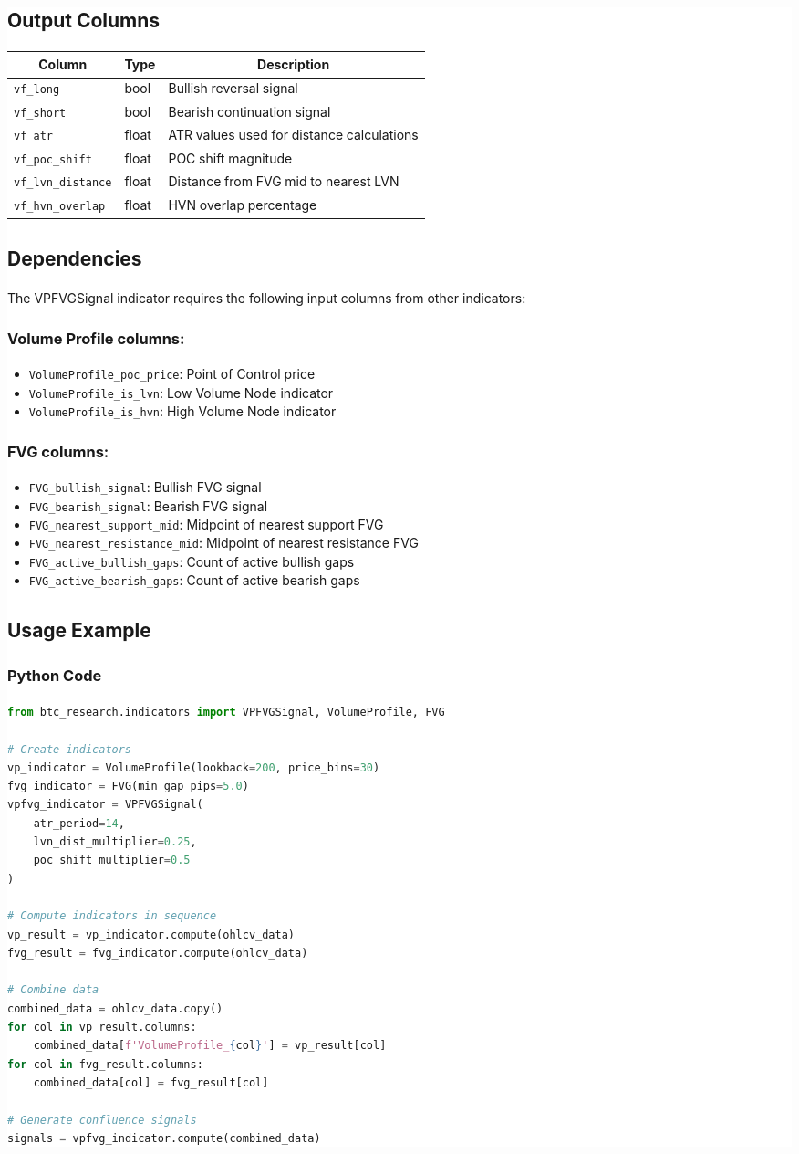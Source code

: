 ## Output Columns

| Column | Type | Description |
|--------|------|-------------|
| `vf_long` | bool | Bullish reversal signal |
| `vf_short` | bool | Bearish continuation signal |
| `vf_atr` | float | ATR values used for distance calculations |
| `vf_poc_shift` | float | POC shift magnitude |
| `vf_lvn_distance` | float | Distance from FVG mid to nearest LVN |
| `vf_hvn_overlap` | float | HVN overlap percentage |

## Dependencies

The VPFVGSignal indicator requires the following input columns from other indicators:

### Volume Profile columns:
- `VolumeProfile_poc_price`: Point of Control price
- `VolumeProfile_is_lvn`: Low Volume Node indicator
- `VolumeProfile_is_hvn`: High Volume Node indicator

### FVG columns:
- `FVG_bullish_signal`: Bullish FVG signal
- `FVG_bearish_signal`: Bearish FVG signal
- `FVG_nearest_support_mid`: Midpoint of nearest support FVG
- `FVG_nearest_resistance_mid`: Midpoint of nearest resistance FVG
- `FVG_active_bullish_gaps`: Count of active bullish gaps
- `FVG_active_bearish_gaps`: Count of active bearish gaps

## Usage Example

### Python Code

```python
from btc_research.indicators import VPFVGSignal, VolumeProfile, FVG

# Create indicators
vp_indicator = VolumeProfile(lookback=200, price_bins=30)
fvg_indicator = FVG(min_gap_pips=5.0)
vpfvg_indicator = VPFVGSignal(
    atr_period=14,
    lvn_dist_multiplier=0.25,
    poc_shift_multiplier=0.5
)

# Compute indicators in sequence
vp_result = vp_indicator.compute(ohlcv_data)
fvg_result = fvg_indicator.compute(ohlcv_data)

# Combine data
combined_data = ohlcv_data.copy()
for col in vp_result.columns:
    combined_data[f'VolumeProfile_{col}'] = vp_result[col]
for col in fvg_result.columns:
    combined_data[col] = fvg_result[col]

# Generate confluence signals
signals = vpfvg_indicator.compute(combined_data)
```